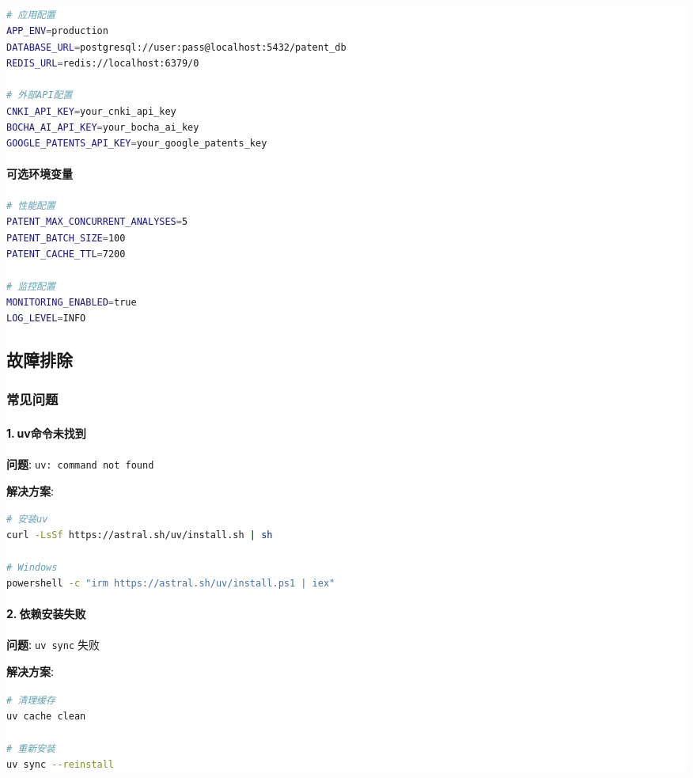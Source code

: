 ```bash
# 应用配置
APP_ENV=production
DATABASE_URL=postgresql://user:pass@localhost:5432/patent_db
REDIS_URL=redis://localhost:6379/0

# 外部API配置
CNKI_API_KEY=your_cnki_api_key
BOCHA_AI_API_KEY=your_bocha_ai_key
GOOGLE_PATENTS_API_KEY=your_google_patents_key
```

#### 可选环境变量

```bash
# 性能配置
PATENT_MAX_CONCURRENT_ANALYSES=5
PATENT_BATCH_SIZE=100
PATENT_CACHE_TTL=7200

# 监控配置
MONITORING_ENABLED=true
LOG_LEVEL=INFO
```

## 故障排除

### 常见问题

#### 1. uv命令未找到

**问题**: `uv: command not found`

**解决方案**:
```bash
# 安装uv
curl -LsSf https://astral.sh/uv/install.sh | sh

# Windows
powershell -c "irm https://astral.sh/uv/install.ps1 | iex"
```

#### 2. 依赖安装失败

**问题**: `uv sync` 失败

**解决方案**:
```bash
# 清理缓存
uv cache clean

# 重新安装
uv sync --reinstall
```
